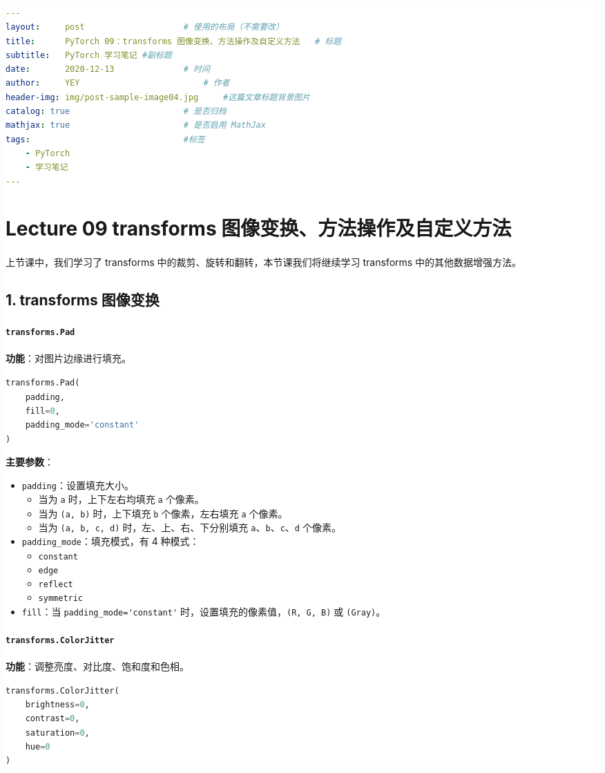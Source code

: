```yaml
---
layout:     post   				    # 使用的布局（不需要改）
title:      PyTorch 09：transforms 图像变换、方法操作及自定义方法 	# 标题 
subtitle:   PyTorch 学习笔记 #副标题
date:       2020-12-13				# 时间
author:     YEY 						# 作者
header-img: img/post-sample-image04.jpg 	#这篇文章标题背景图片
catalog: true 						# 是否归档
mathjax: true                       # 是否启用 MathJax
tags:								#标签
    - PyTorch
    - 学习笔记
---
```


# Lecture 09 transforms 图像变换、方法操作及自定义方法

上节课中，我们学习了 transforms 中的裁剪、旋转和翻转，本节课我们将继续学习 transforms 中的其他数据增强方法。

## 1. transforms 图像变换

#### `transforms.Pad`

**功能**：对图片边缘进行填充。

```python
transforms.Pad(
    padding,
    fill=0,
    padding_mode='constant'
)
```

**主要参数**：

* `padding`：设置填充大小。
  * 当为 `a` 时，上下左右均填充 `a` 个像素。
  * 当为 `(a, b)` 时，上下填充 `b` 个像素，左右填充 `a` 个像素。
  * 当为 `(a, b, c, d)` 时，左、上、右、下分别填充 `a`、`b`、`c`、`d` 个像素。
* `padding_mode`：填充模式，有 4 种模式：
  * `constant`
  * `edge`
  * `reflect`
  * `symmetric`
* `fill`：当 `padding_mode='constant'` 时，设置填充的像素值，`(R, G, B)` 或 `(Gray)`。

#### `transforms.ColorJitter`

**功能**：调整亮度、对比度、饱和度和色相。

```python
transforms.ColorJitter(
    brightness=0,
    contrast=0,
    saturation=0,
    hue=0
)
```
